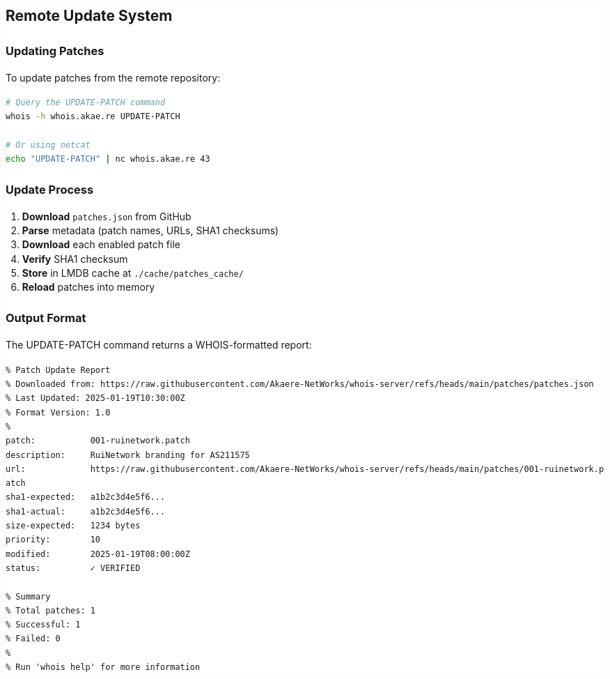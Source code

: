 
## Remote Update System

### Updating Patches

To update patches from the remote repository:

```bash
# Query the UPDATE-PATCH command
whois -h whois.akae.re UPDATE-PATCH

# Or using netcat
echo "UPDATE-PATCH" | nc whois.akae.re 43
```

### Update Process

1. **Download** `patches.json` from GitHub
2. **Parse** metadata (patch names, URLs, SHA1 checksums)
3. **Download** each enabled patch file
4. **Verify** SHA1 checksum
5. **Store** in LMDB cache at `./cache/patches_cache/`
6. **Reload** patches into memory

### Output Format

The UPDATE-PATCH command returns a WHOIS-formatted report:

```
% Patch Update Report
% Downloaded from: https://raw.githubusercontent.com/Akaere-NetWorks/whois-server/refs/heads/main/patches/patches.json
% Last Updated: 2025-01-19T10:30:00Z
% Format Version: 1.0
%
patch:           001-ruinetwork.patch
description:     RuiNetwork branding for AS211575
url:             https://raw.githubusercontent.com/Akaere-NetWorks/whois-server/refs/heads/main/patches/001-ruinetwork.patch
sha1-expected:   a1b2c3d4e5f6...
sha1-actual:     a1b2c3d4e5f6...
size-expected:   1234 bytes
priority:        10
modified:        2025-01-19T08:00:00Z
status:          ✓ VERIFIED

% Summary
% Total patches: 1
% Successful: 1
% Failed: 0
%
% Run 'whois help' for more information
```
